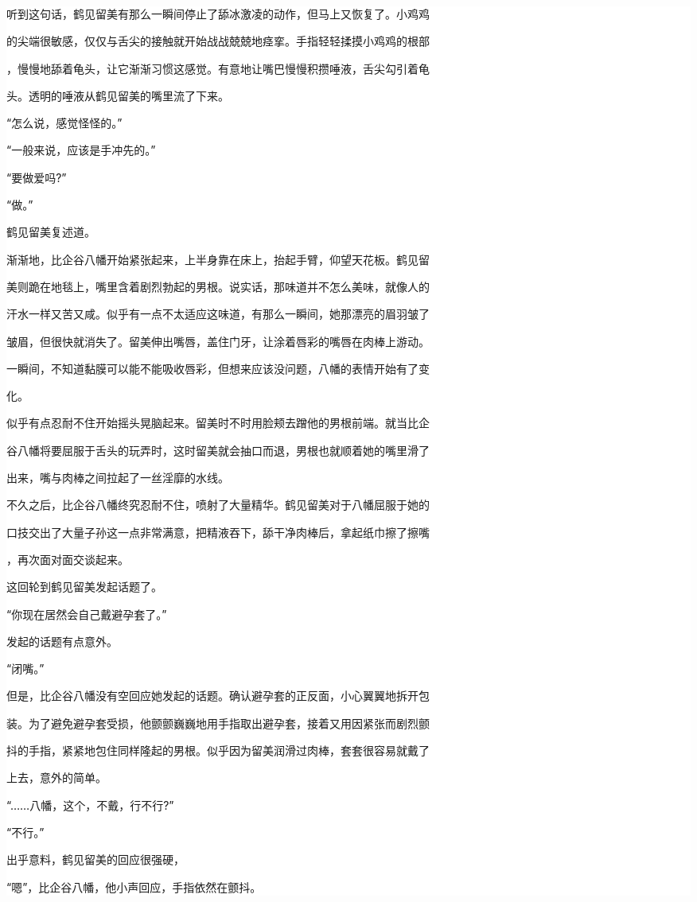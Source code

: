 听到这句话，鹤见留美有那么一瞬间停止了舔冰激凌的动作，但马上又恢复了。小鸡鸡

的尖端很敏感，仅仅与舌尖的接触就开始战战兢兢地痉挛。手指轻轻揉摸小鸡鸡的根部

，慢慢地舔着龟头，让它渐渐习惯这感觉。有意地让嘴巴慢慢积攒唾液，舌尖勾引着龟

头。透明的唾液从鹤见留美的嘴里流了下来。

“怎么说，感觉怪怪的。”

“一般来说，应该是手冲先的。”

“要做爱吗?”

“做。”

鹤见留美复述道。

渐渐地，比企谷八幡开始紧张起来，上半身靠在床上，抬起手臂，仰望天花板。鹤见留

美则跪在地毯上，嘴里含着剧烈勃起的男根。说实话，那味道并不怎么美味，就像人的

汗水一样又苦又咸。似乎有一点不太适应这味道，有那么一瞬间，她那漂亮的眉羽皱了

皱眉，但很快就消失了。留美伸出嘴唇，盖住门牙，让涂着唇彩的嘴唇在肉棒上游动。

一瞬间，不知道黏膜可以能不能吸收唇彩，但想来应该没问题，八幡的表情开始有了变

化。

似乎有点忍耐不住开始摇头晃脑起来。留美时不时用脸颊去蹭他的男根前端。就当比企

谷八幡将要屈服于舌头的玩弄时，这时留美就会抽口而退，男根也就顺着她的嘴里滑了

出来，嘴与肉棒之间拉起了一丝淫靡的水线。

不久之后，比企谷八幡终究忍耐不住，喷射了大量精华。鹤见留美对于八幡屈服于她的

口技交出了大量子孙这一点非常满意，把精液吞下，舔干净肉棒后，拿起纸巾擦了擦嘴

，再次面对面交谈起来。

这回轮到鹤见留美发起话题了。

“你现在居然会自己戴避孕套了。”

发起的话题有点意外。

“闭嘴。”

但是，比企谷八幡没有空回应她发起的话题。确认避孕套的正反面，小心翼翼地拆开包

装。为了避免避孕套受损，他颤颤巍巍地用手指取出避孕套，接着又用因紧张而剧烈颤

抖的手指，紧紧地包住同样隆起的男根。似乎因为留美润滑过肉棒，套套很容易就戴了

上去，意外的简单。

“……八幡，这个，不戴，行不行?”

“不行。”

出乎意料，鹤见留美的回应很强硬，

“嗯”，比企谷八幡，他小声回应，手指依然在颤抖。
